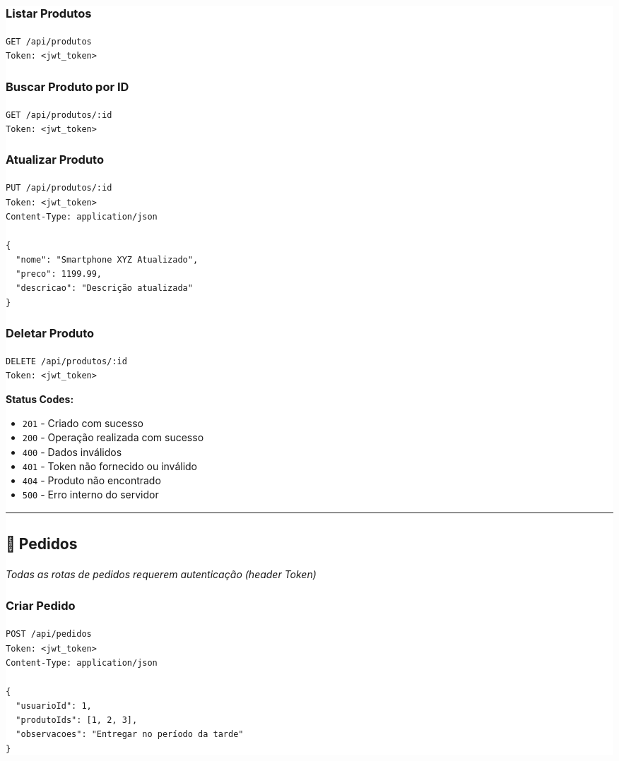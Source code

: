 ### Listar Produtos
```http
GET /api/produtos
Token: <jwt_token>
```

### Buscar Produto por ID
```http
GET /api/produtos/:id
Token: <jwt_token>
```

### Atualizar Produto
```http
PUT /api/produtos/:id
Token: <jwt_token>
Content-Type: application/json

{
  "nome": "Smartphone XYZ Atualizado",
  "preco": 1199.99,
  "descricao": "Descrição atualizada"
}
```

### Deletar Produto
```http
DELETE /api/produtos/:id
Token: <jwt_token>
```

**Status Codes:**
- `201` - Criado com sucesso
- `200` - Operação realizada com sucesso
- `400` - Dados inválidos
- `401` - Token não fornecido ou inválido
- `404` - Produto não encontrado
- `500` - Erro interno do servidor

---

## 🛒 Pedidos

*Todas as rotas de pedidos requerem autenticação (header Token)*

### Criar Pedido
```http
POST /api/pedidos
Token: <jwt_token>
Content-Type: application/json

{
  "usuarioId": 1,
  "produtoIds": [1, 2, 3],
  "observacoes": "Entregar no período da tarde"
}
```
